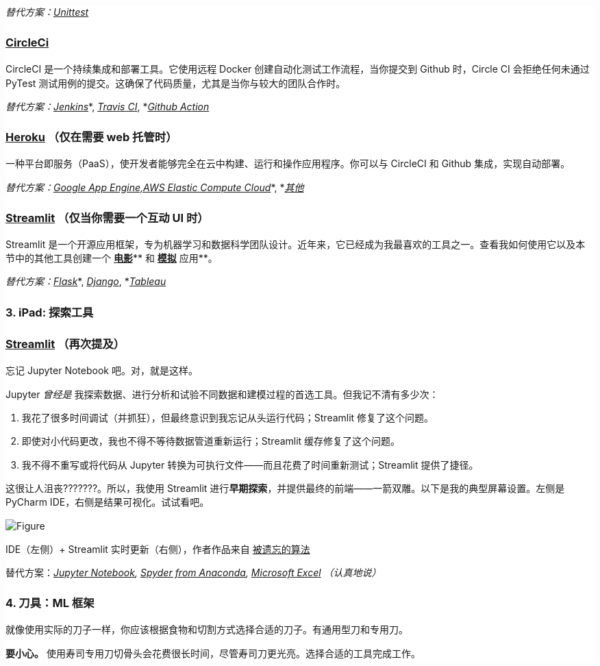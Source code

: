 *替代方案：*[*Unittest*](https://docs.python.org/3/library/unittest.html)

### [CircleCi](https://circleci.com/)

CircleCI 是一个持续集成和部署工具。它使用远程 Docker 创建自动化测试工作流程，当你提交到 Github 时，Circle CI 会拒绝任何未通过 PyTest 测试用例的提交。这确保了代码质量，尤其是当你与较大的团队合作时。

*替代方案：*[*Jenkins*](https://jenkins.io/)*, *[*Travis CI*](https://travis-ci.com/)*, *[*Github Action*](https://github.com/features/actions)

### [Heroku](https://www.heroku.com/) （仅在需要 web 托管时）

一种平台即服务（PaaS），使开发者能够完全在云中构建、运行和操作应用程序。你可以与 CircleCI 和 Github 集成，实现自动部署。

*替代方案：*[*Google App Engine,*](https://cloud.google.com/appengine)[*AWS Elastic Compute Cloud*](https://aws.amazon.com/ec2/)*, *[*其他*](https://medium.com/@brenda.clark/heroku-alternatives-top-5-picks-9095cef91d91)

### [Streamlit](https://www.streamlit.io/) （仅当你需要一个互动 UI 时）

Streamlit 是一个开源应用框架，专为机器学习和数据科学团队设计。近年来，它已经成为我最喜欢的工具之一。查看我如何使用它以及本节中的其他工具创建一个 [**电影**](https://towardsdatascience.com/build-full-stack-ml-12-hours-50c310fedd51)** 和 **[**模拟**](https://towardsdatascience.com/how-to-design-monte-carlo-simulation-138e9214910a)** 应用**。

*替代方案：*[*Flask*](https://palletsprojects.com/p/flask/)*, *[*Django*](https://www.djangoproject.com/)*, *[*Tableau*](https://www.tableau.com/en-ca)

### 3\. iPad: 探索工具

### [Streamlit](https://www.streamlit.io/) （再次提及）

忘记 Jupyter Notebook 吧。对，就是这样。

Jupyter *曾经是* 我探索数据、进行分析和试验不同数据和建模过程的首选工具。但我记不清有多少次：

1.  我花了很多时间调试（并抓狂），但最终意识到我忘记从头运行代码；Streamlit 修复了这个问题。

1.  即使对小代码更改，我也不得不等待数据管道重新运行；Streamlit 缓存修复了这个问题。

1.  我不得不重写或将代码从 Jupyter 转换为可执行文件——而且花费了时间重新测试；Streamlit 提供了捷径。

这很让人沮丧???????。所以，我使用 Streamlit 进行**早期探索**，并提供最终的前端——一箭双雕。以下是我的典型屏幕设置。左侧是 PyCharm IDE，右侧是结果可视化。试试看吧。

![Figure](../Images/45305fb492c4a5ef9f42d171860f7c01.png)

IDE（左侧）+ Streamlit 实时更新（右侧），作者作品来自 [被遗忘的算法](https://towardsdatascience.com/how-to-design-monte-carlo-simulation-138e9214910a)

替代方案：[*Jupyter Notebook*](https://jupyter.org/)*, *[*Spyder from Anaconda*](https://www.spyder-ide.org/)*, *[*Microsoft Excel*](https://products.office.com/en-ca/excel)* （认真地说）*

### 4\. 刀具：ML 框架

就像使用实际的刀子一样，你应该根据食物和切割方式选择合适的刀子。有通用型刀和专用刀。

**要小心。** 使用寿司专用刀切骨头会花费很长时间，尽管寿司刀更光亮。选择合适的工具完成工作。
